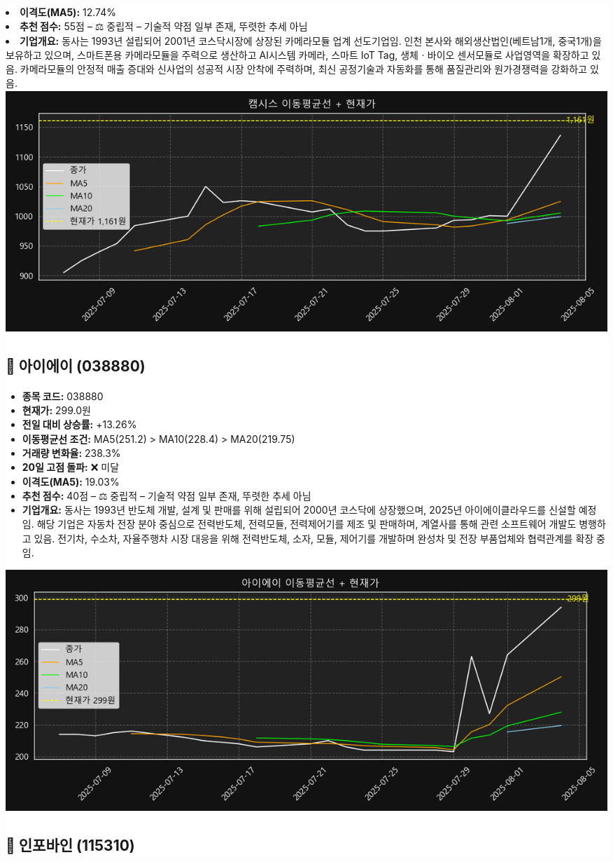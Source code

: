 <li><strong>이격도(MA5):</strong> 12.74%</li>
<li><strong>추천 점수:</strong> 55점 – ⚖️ 중립적 – 기술적 약점 일부 존재, 뚜렷한 추세 아님</li>
<li><strong>기업개요:</strong> 동사는 1993년 설립되어 2001년 코스닥시장에 상장된 카메라모듈 업계 선도기업임. 인천 본사와 해외생산법인(베트남1개, 중국1개)을 보유하고 있으며, 스마트폰용 카메라모듈을 주력으로 생산하고 AI시스템 카메라, 스마트 IoT Tag, 생체ㆍ바이오 센서모듈로 사업영역을 확장하고 있음. 카메라모듈의 안정적 매출 증대와 신사업의 성공적 시장 안착에 주력하며, 최신 공정기술과 자동화를 통해 품질관리와 원가경쟁력을 강화하고 있음.</li>
</ul>
<img src='/assets/maimg/050110/050110_ma_chart_2025-08-04.png' alt='이동평균선 차트'>
</div>
<div class='card'>
<h2>📌 아이에이 (038880)</h2>
<ul>
<li><strong>종목 코드:</strong> 038880</li>
<li><strong>현재가:</strong> 299.0원</li>
<li><strong>전일 대비 상승률:</strong> +13.26%</li>
<li><strong>이동평균선 조건:</strong> MA5(251.2) > MA10(228.4) > MA20(219.75)</li>
<li><strong>거래량 변화율:</strong> 238.3%</li>
<li><strong>20일 고점 돌파:</strong> ❌ 미달</li>
<li><strong>이격도(MA5):</strong> 19.03%</li>
<li><strong>추천 점수:</strong> 40점 – ⚖️ 중립적 – 기술적 약점 일부 존재, 뚜렷한 추세 아님</li>
<li><strong>기업개요:</strong> 동사는 1993년 반도체 개발, 설계 및 판매를 위해 설립되어 2000년 코스닥에 상장했으며, 2025년 아이에이클라우드를 신설할 예정임. 해당 기업은 자동차 전장 분야 중심으로 전력반도체, 전력모듈, 전력제어기를 제조 및 판매하며, 계열사를 통해 관련 소프트웨어 개발도 병행하고 있음. 전기차, 수소차, 자율주행차 시장 대응을 위해 전력반도체, 소자, 모듈, 제어기를 개발하며 완성차 및 전장 부품업체와 협력관계를 확장 중임.</li>
</ul>
<img src='/assets/maimg/038880/038880_ma_chart_2025-08-04.png' alt='이동평균선 차트'>
</div>
<div class='card'>
<h2>📌 인포바인 (115310)</h2>
<ul>